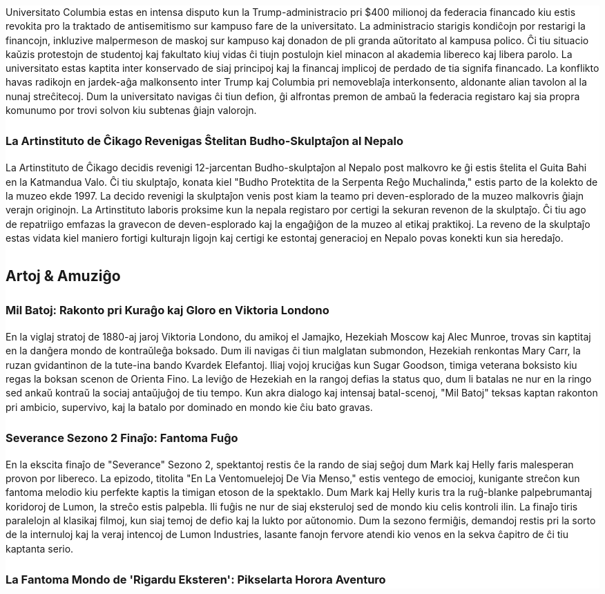 Universitato Columbia estas en intensa disputo kun la Trump-administracio pri $400 milionoj da federacia financado kiu estis revokita pro la traktado de antisemitismo sur kampuso fare de la universitato. La administracio starigis kondiĉojn por restarigi la financojn, inkluzive malpermeson de maskoj sur kampuso kaj donadon de pli granda aŭtoritato al kampusa polico. Ĉi tiu situacio kaŭzis protestojn de studentoj kaj fakultato kiuj vidas ĉi tiujn postulojn kiel minacon al akademia libereco kaj libera parolo. La universitato estas kaptita inter konservado de siaj principoj kaj la financaj implicoj de perdado de tia signifa financado. La konflikto havas radikojn en jardek-aĝa malkonsento inter Trump kaj Columbia pri nemoveblaĵa interkonsento, aldonante alian tavolon al la nunaj streĉitecoj. Dum la universitato navigas ĉi tiun defion, ĝi alfrontas premon de ambaŭ la federacia registaro kaj sia propra komunumo por trovi solvon kiu subtenas ĝiajn valorojn.

### La Artinstituto de Ĉikago Revenigas Ŝtelitan Budho-Skulptaĵon al Nepalo

La Artinstituto de Ĉikago decidis revenigi 12-jarcentan Budho-skulptaĵon al Nepalo post malkovro ke ĝi estis ŝtelita el Guita Bahi en la Katmandua Valo. Ĉi tiu skulptaĵo, konata kiel "Budho Protektita de la Serpenta Reĝo Muchalinda," estis parto de la kolekto de la muzeo ekde 1997. La decido revenigi la skulptaĵon venis post kiam la teamo pri deven-esplorado de la muzeo malkovris ĝiajn verajn originojn. La Artinstituto laboris proksime kun la nepala registaro por certigi la sekuran revenon de la skulptaĵo. Ĉi tiu ago de repatriigo emfazas la gravecon de deven-esplorado kaj la engaĝiĝon de la muzeo al etikaj praktikoj. La reveno de la skulptaĵo estas vidata kiel maniero fortigi kulturajn ligojn kaj certigi ke estontaj generacioj en Nepalo povas konekti kun sia heredaĵo.

## Artoj & Amuziĝo

### Mil Batoj: Rakonto pri Kuraĝo kaj Gloro en Viktoria Londono

En la viglaj stratoj de 1880-aj jaroj Viktoria Londono, du amikoj el Jamajko, Hezekiah Moscow kaj Alec Munroe, trovas sin kaptitaj en la danĝera mondo de kontraŭleĝa boksado. Dum ili navigas ĉi tiun malglatan submondon, Hezekiah renkontas Mary Carr, la ruzan gvidantinon de la tute-ina bando Kvardek Elefantoj. Iliaj vojoj kruciĝas kun Sugar Goodson, timiga veterana boksisto kiu regas la boksan scenon de Orienta Fino. La leviĝo de Hezekiah en la rangoj defias la status quo, dum li batalas ne nur en la ringo sed ankaŭ kontraŭ la sociaj antaŭjuĝoj de tiu tempo. Kun akra dialogo kaj intensaj batal-scenoj, "Mil Batoj" teksas kaptan rakonton pri ambicio, supervivo, kaj la batalo por dominado en mondo kie ĉiu bato gravas.

### Severance Sezono 2 Finaĵo: Fantoma Fuĝo

En la ekscita finaĵo de "Severance" Sezono 2, spektantoj restis ĉe la rando de siaj seĝoj dum Mark kaj Helly faris malesperan provon por libereco. La epizodo, titolita "En La Ventomuelejoj De Via Menso," estis ventego de emocioj, kunigante streĉon kun fantoma melodio kiu perfekte kaptis la timigan etoson de la spektaklo. Dum Mark kaj Helly kuris tra la ruĝ-blanke palpebrumantaj koridoroj de Lumon, la streĉo estis palpebla. Ili fuĝis ne nur de siaj eksteruloj sed de mondo kiu celis kontroli ilin. La finaĵo tiris paralelojn al klasikaj filmoj, kun siaj temoj de defio kaj la lukto por aŭtonomio. Dum la sezono fermiĝis, demandoj restis pri la sorto de la internuloj kaj la veraj intencoj de Lumon Industries, lasante fanojn fervore atendi kio venos en la sekva ĉapitro de ĉi tiu kaptanta serio.

### La Fantoma Mondo de 'Rigardu Eksteren': Pikselarta Horora Aventuro
